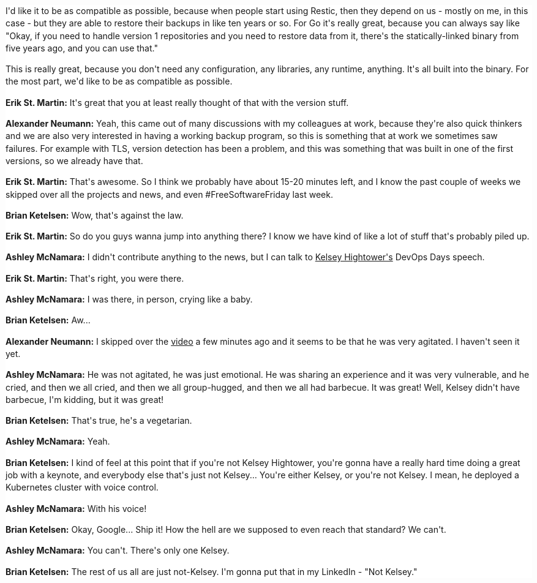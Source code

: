 I'd like it to be as compatible as possible, because when people start using Restic, then they depend on us - mostly on me, in this case - but they are able to restore their backups in like ten years or so. For Go it's really great, because you can always say like "Okay, if you need to handle version 1 repositories and you need to restore data from it, there's the statically-linked binary from five years ago, and you can use that."

This is really great, because you don't need any configuration, any libraries, any runtime, anything. It's all built into the binary. For the most part, we'd like to be as compatible as possible.

**Erik St. Martin:** It's great that you at least really thought of that with the version stuff.

**Alexander Neumann:** Yeah, this came out of many discussions with my colleagues at work, because they're also quick thinkers and we are also very interested in having a working backup program, so this is something that at work we sometimes saw failures. For example with TLS, version detection has been a problem, and this was something that was built in one of the first versions, so we already have that.

**Erik St. Martin:** That's awesome. So I think we probably have about 15-20 minutes left, and I know the past couple of weeks we skipped over all the projects and news, and even \#FreeSoftwareFriday last week.

**Brian Ketelsen:** Wow, that's against the law.

**Erik St. Martin:** So do you guys wanna jump into anything there? I know we have kind of like a lot of stuff that's probably piled up.

**Ashley McNamara:** I didn't contribute anything to the news, but I can talk to [Kelsey Hightower's](https://twitter.com/kelseyhightower) DevOps Days speech.

**Erik St. Martin:** That's right, you were there.

**Ashley McNamara:** I was there, in person, crying like a baby.

**Brian Ketelsen:** Aw...

**Alexander Neumann:** I skipped over the [video](https://youtu.be/36S7N7OZSTI) a few minutes ago and it seems to be that he was very agitated. I haven't seen it yet.

**Ashley McNamara:** He was not agitated, he was just emotional. He was sharing an experience and it was very vulnerable, and he cried, and then we all cried, and then we all group-hugged, and then we all had barbecue. It was great! Well, Kelsey didn't have barbecue, I'm kidding, but it was great!

**Brian Ketelsen:** That's true, he's a vegetarian.

**Ashley McNamara:** Yeah.

**Brian Ketelsen:** I kind of feel at this point that if you're not Kelsey Hightower, you're gonna have a really hard time doing a great job with a keynote, and everybody else that's just not Kelsey... You're either Kelsey, or you're not Kelsey. I mean, he deployed a Kubernetes cluster with voice control.

**Ashley McNamara:** With his voice!

**Brian Ketelsen:** Okay, Google... Ship it! How the hell are we supposed to even reach that standard? We can't.

**Ashley McNamara:** You can't. There's only one Kelsey.

**Brian Ketelsen:** The rest of us all are just not-Kelsey. I'm gonna put that in my LinkedIn - "Not Kelsey."
